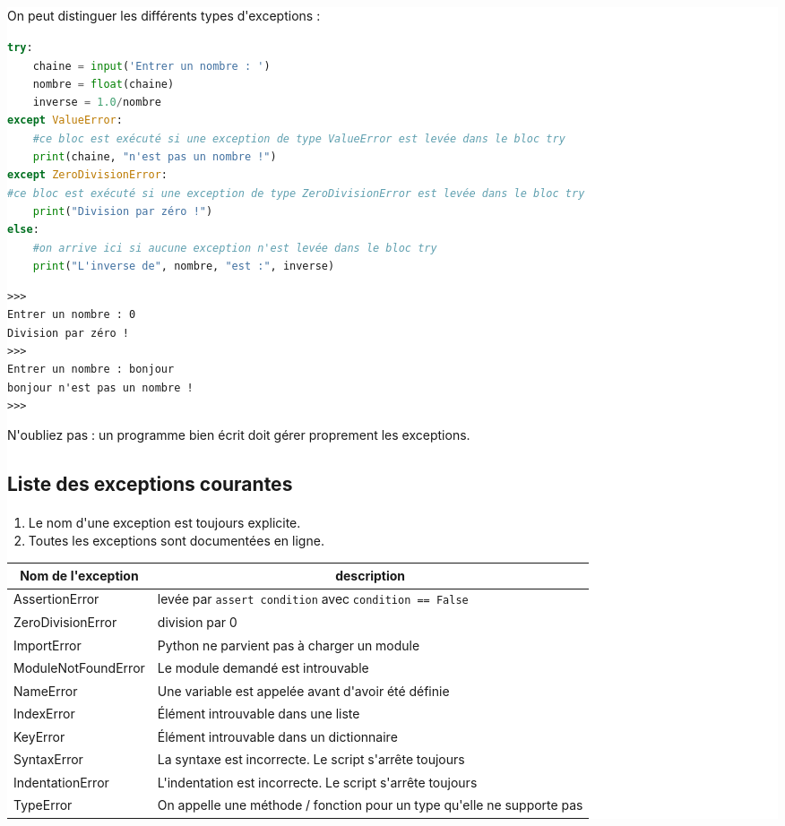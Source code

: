 
On peut distinguer les différents types d'exceptions :

```python
try:
    chaine = input('Entrer un nombre : ')
    nombre = float(chaine)
    inverse = 1.0/nombre
except ValueError:
    #ce bloc est exécuté si une exception de type ValueError est levée dans le bloc try
    print(chaine, "n'est pas un nombre !")
except ZeroDivisionError:
#ce bloc est exécuté si une exception de type ZeroDivisionError est levée dans le bloc try
    print("Division par zéro !")
else:
    #on arrive ici si aucune exception n'est levée dans le bloc try
    print("L'inverse de", nombre, "est :", inverse)
```



    >>>
    Entrer un nombre : 0
    Division par zéro !
    >>>
    Entrer un nombre : bonjour
    bonjour n'est pas un nombre !
    >>>



N'oubliez pas : un programme bien écrit doit gérer proprement les exceptions.


## Liste des exceptions courantes 

1. Le nom d'une exception est toujours explicite.
2. Toutes les exceptions sont documentées en ligne.

| Nom de l'exception  | description                                                            |
|---------------------|------------------------------------------------------------------------|
| AssertionError      | levée par `assert condition` avec `condition == False`                 |
| ZeroDivisionError   | division par $0$                                                       |
| ImportError         | Python ne parvient pas à charger un module                             |
| ModuleNotFoundError | Le module demandé est introuvable                                      |
| NameError           | Une variable est appelée avant d'avoir été définie                     |
| IndexError          | Élément introuvable dans une liste                                     |
| KeyError            | Élément introuvable dans un dictionnaire                               |
| SyntaxError         | La syntaxe est incorrecte. Le script s'arrête toujours                 |
| IndentationError    | L'indentation est incorrecte. Le script s'arrête toujours              |
| TypeError           | On appelle une méthode / fonction pour un type qu'elle ne supporte pas |
